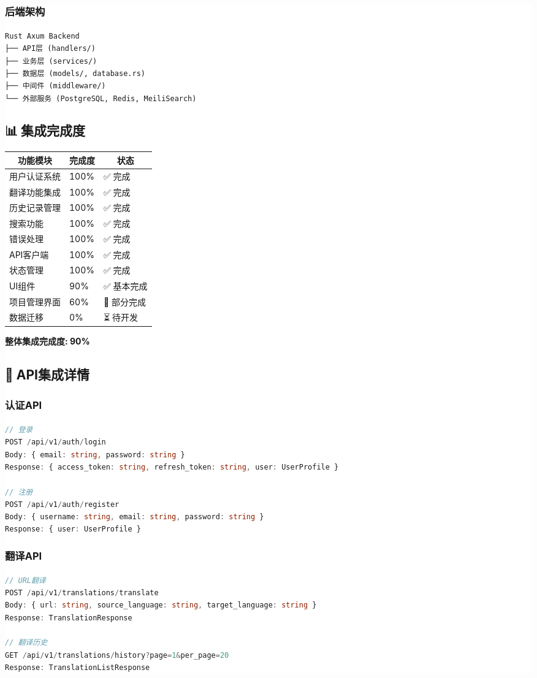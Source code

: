 ### 后端架构
```
Rust Axum Backend
├── API层 (handlers/)
├── 业务层 (services/)
├── 数据层 (models/, database.rs)
├── 中间件 (middleware/)
└── 外部服务 (PostgreSQL, Redis, MeiliSearch)
```

## 📊 集成完成度

| 功能模块 | 完成度 | 状态 |
|---------|--------|------|
| 用户认证系统 | 100% | ✅ 完成 |
| 翻译功能集成 | 100% | ✅ 完成 |
| 历史记录管理 | 100% | ✅ 完成 |
| 搜索功能 | 100% | ✅ 完成 |
| 错误处理 | 100% | ✅ 完成 |
| API客户端 | 100% | ✅ 完成 |
| 状态管理 | 100% | ✅ 完成 |
| UI组件 | 90% | ✅ 基本完成 |
| 项目管理界面 | 60% | 🚧 部分完成 |
| 数据迁移 | 0% | ⏳ 待开发 |

**整体集成完成度: 90%**

## 🔄 API集成详情

### 认证API
```typescript
// 登录
POST /api/v1/auth/login
Body: { email: string, password: string }
Response: { access_token: string, refresh_token: string, user: UserProfile }

// 注册
POST /api/v1/auth/register
Body: { username: string, email: string, password: string }
Response: { user: UserProfile }
```

### 翻译API
```typescript
// URL翻译
POST /api/v1/translations/translate
Body: { url: string, source_language: string, target_language: string }
Response: TranslationResponse

// 翻译历史
GET /api/v1/translations/history?page=1&per_page=20
Response: TranslationListResponse
```
